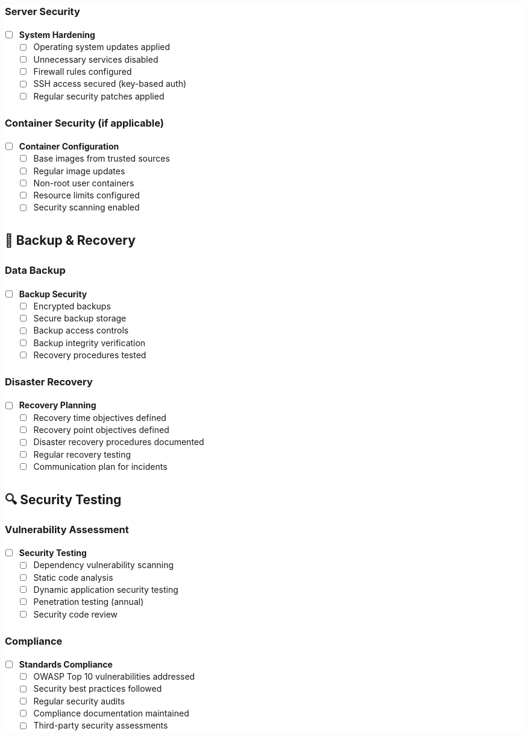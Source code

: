 ### Server Security
- [ ] **System Hardening**
  - [ ] Operating system updates applied
  - [ ] Unnecessary services disabled
  - [ ] Firewall rules configured
  - [ ] SSH access secured (key-based auth)
  - [ ] Regular security patches applied

### Container Security (if applicable)
- [ ] **Container Configuration**
  - [ ] Base images from trusted sources
  - [ ] Regular image updates
  - [ ] Non-root user containers
  - [ ] Resource limits configured
  - [ ] Security scanning enabled

## 🔄 Backup & Recovery

### Data Backup
- [ ] **Backup Security**
  - [ ] Encrypted backups
  - [ ] Secure backup storage
  - [ ] Backup access controls
  - [ ] Backup integrity verification
  - [ ] Recovery procedures tested

### Disaster Recovery
- [ ] **Recovery Planning**
  - [ ] Recovery time objectives defined
  - [ ] Recovery point objectives defined
  - [ ] Disaster recovery procedures documented
  - [ ] Regular recovery testing
  - [ ] Communication plan for incidents

## 🔍 Security Testing

### Vulnerability Assessment
- [ ] **Security Testing**
  - [ ] Dependency vulnerability scanning
  - [ ] Static code analysis
  - [ ] Dynamic application security testing
  - [ ] Penetration testing (annual)
  - [ ] Security code review

### Compliance
- [ ] **Standards Compliance**
  - [ ] OWASP Top 10 vulnerabilities addressed
  - [ ] Security best practices followed
  - [ ] Regular security audits
  - [ ] Compliance documentation maintained
  - [ ] Third-party security assessments
